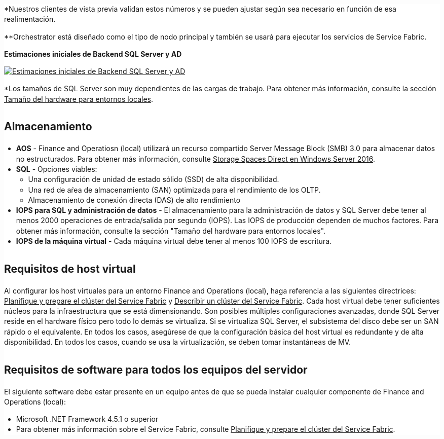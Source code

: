 \*Nuestros clientes de vista previa validan estos números y se pueden ajustar según sea necesario en función de esa realimentación.

\*\*Orchestrator está diseñado como el tipo de nodo principal y también se usará para ejecutar los servicios de Service Fabric.

**Estimaciones iniciales de Backend SQL Server y AD**

[![Estimaciones iniciales de Backend SQL Server y AD](./media/system-reqs-on-premises-02.PNG)](./media/system-reqs-on-premises-02.PNG) 

\*Los tamaños de SQL Server son muy dependientes de las cargas de trabajo. Para obtener más información, consulte la sección [Tamaño del hardware para entornos locales](#Hardware-sizing-for-on-premises-environments).

## <a name="storage"></a>Almacenamiento

- **AOS** - Finance and Operatiosn (local) utilizará un recurso compartido Server Message Block (SMB) 3.0 para almacenar datos no estructurados. Para obtener más información, consulte [Storage Spaces Direct en Windows Server 2016](/windows-server/storage/storage-spaces/storage-spaces-direct-overview).
- **SQL** - Opciones viables:
    - Una configuración de unidad de estado sólido (SSD) de alta disponibilidad.
    - Una red de aŕea de almacenamiento (SAN) optimizada para el rendimiento de los OLTP.
    - Almacenamiento de conexión directa (DAS) de alto rendimiento 
- **IOPS para SQL y administración de datos** - El almacenamiento para la administración de datos y SQL Server debe tener al menos 2000 operaciones de entrada/salida por segundo (IOPS). Las IOPS de producción dependen de muchos factores. Para obtener más información, consulte la sección "Tamaño del hardware para entornos locales". 
- **IOPS de la máquina virtual** - Cada máquina virtual debe tener al menos 100 IOPS de escritura.

## <a name="virtual-host-requirements"></a>Requisitos de host virtual
Al configurar los host virtuales para un entorno Finance and Operations (local), haga referencia a las siguientes directrices: [Planifique y prepare el clúster del Service Fabric](/azure/service-fabric/service-fabric-cluster-standalone-deployment-preparation) y [Describir un clúster del Service Fabric](/azure/service-fabric/service-fabric-cluster-resource-manager-cluster-description). Cada host virtual debe tener suficientes núcleos para la infraestructura que se está dimensionando. Son posibles múltiples configuraciones avanzadas, donde SQL Server reside en el hardware físico pero todo lo demás se virtualiza. Si se virtualiza SQL Server, el subsistema del disco debe ser un SAN rápido o el equivalente. En todos los casos, asegúrese de que la configuración básica del host virtual es redundante y de alta disponibilidad. En todos los casos, cuando se usa la virtualización, se deben tomar instantáneas de MV.

## <a name="software-requirements-for-all-server-computers"></a>Requisitos de software para todos los equipos del servidor
El siguiente software debe estar presente en un equipo antes de que se pueda instalar cualquier componente de Finance and Operations (local):

- Microsoft .NET Framework 4.5.1 o superior
- Para obtener más información sobre el Service Fabric, consulte [Planifique y prepare el clúster del Service Fabric](/azure/service-fabric/service-fabric-cluster-standalone-deployment-preparation).
